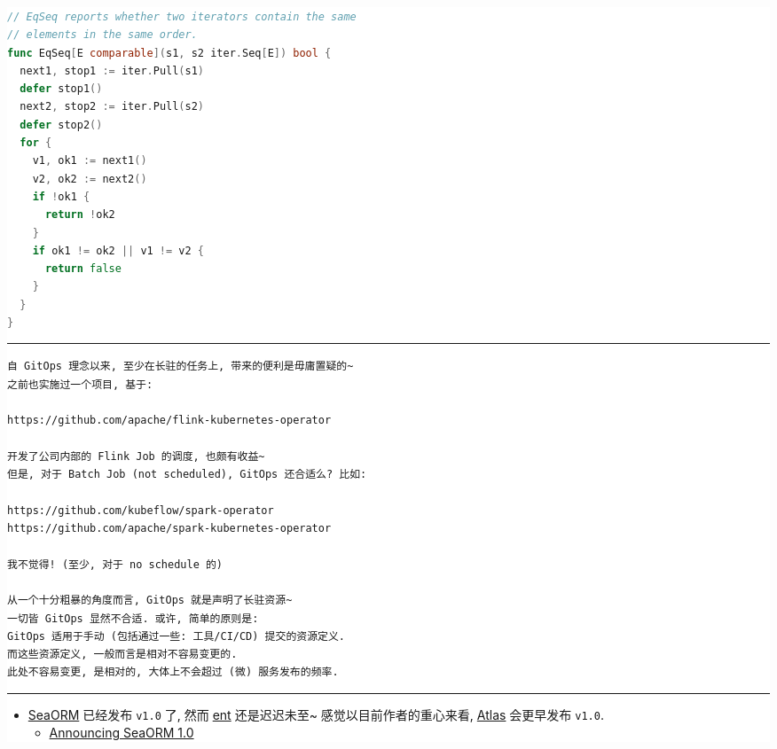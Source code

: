 ```go
// EqSeq reports whether two iterators contain the same
// elements in the same order.
func EqSeq[E comparable](s1, s2 iter.Seq[E]) bool {
  next1, stop1 := iter.Pull(s1)
  defer stop1()
  next2, stop2 := iter.Pull(s2)
  defer stop2()
  for {
    v1, ok1 := next1()
    v2, ok2 := next2()
    if !ok1 {
      return !ok2
    }
    if ok1 != ok2 || v1 != v2 {
      return false
    }
  }
}
```

---

```
自 GitOps 理念以来, 至少在长驻的任务上, 带来的便利是毋庸置疑的~
之前也实施过一个项目, 基于:

https://github.com/apache/flink-kubernetes-operator

开发了公司内部的 Flink Job 的调度, 也颇有收益~
但是, 对于 Batch Job (not scheduled), GitOps 还合适么? 比如:

https://github.com/kubeflow/spark-operator
https://github.com/apache/spark-kubernetes-operator

我不觉得! (至少, 对于 no schedule 的)

从一个十分粗暴的角度而言, GitOps 就是声明了长驻资源~
一切皆 GitOps 显然不合适. 或许, 简单的原则是:
GitOps 适用于手动 (包括通过一些: 工具/CI/CD) 提交的资源定义.
而这些资源定义, 一般而言是相对不容易变更的.
此处不容易变更, 是相对的, 大体上不会超过 (微) 服务发布的频率.
```

---

- [SeaORM](https://github.com/SeaQL/sea-orm/releases/tag/1.0.0)
  已经发布 `v1.0` 了, 然而
  [ent](https://github.com/ent/ent)
  还是迟迟未至~ 感觉以目前作者的重心来看,
  [Atlas](https://github.com/ariga/atlas)
  会更早发布 `v1.0`.
  - [Announcing SeaORM 1.0](https://www.sea-ql.org/blog/2024-08-04-sea-orm-1.0/)
